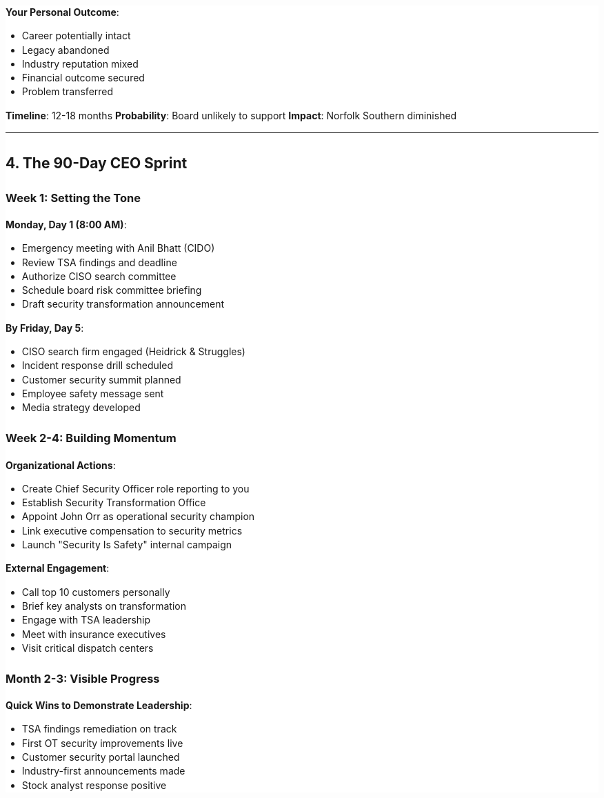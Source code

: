 **Your Personal Outcome**:
- Career potentially intact
- Legacy abandoned
- Industry reputation mixed
- Financial outcome secured
- Problem transferred

**Timeline**: 12-18 months
**Probability**: Board unlikely to support
**Impact**: Norfolk Southern diminished

---

## 4. The 90-Day CEO Sprint

### Week 1: Setting the Tone

**Monday, Day 1 (8:00 AM)**:
- Emergency meeting with Anil Bhatt (CIDO)
- Review TSA findings and deadline
- Authorize CISO search committee
- Schedule board risk committee briefing
- Draft security transformation announcement

**By Friday, Day 5**:
- CISO search firm engaged (Heidrick & Struggles)
- Incident response drill scheduled
- Customer security summit planned
- Employee safety message sent
- Media strategy developed

### Week 2-4: Building Momentum

**Organizational Actions**:
- Create Chief Security Officer role reporting to you
- Establish Security Transformation Office
- Appoint John Orr as operational security champion
- Link executive compensation to security metrics
- Launch "Security Is Safety" internal campaign

**External Engagement**:
- Call top 10 customers personally
- Brief key analysts on transformation
- Engage with TSA leadership
- Meet with insurance executives
- Visit critical dispatch centers

### Month 2-3: Visible Progress

**Quick Wins to Demonstrate Leadership**:
- TSA findings remediation on track
- First OT security improvements live
- Customer security portal launched
- Industry-first announcements made
- Stock analyst response positive
